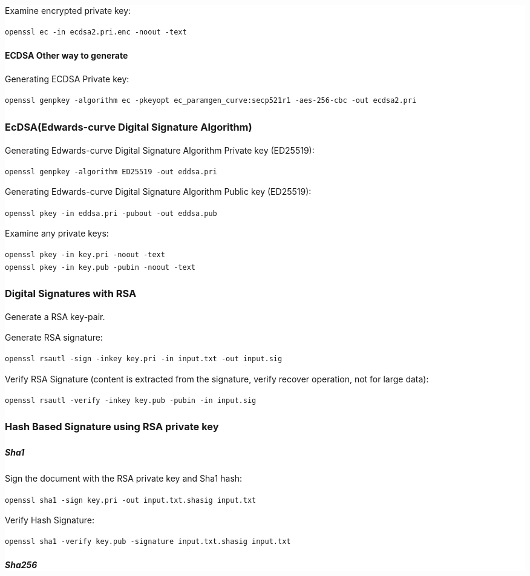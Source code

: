 Examine encrypted private key:
```
openssl ec -in ecdsa2.pri.enc -noout -text
```

#### ECDSA Other way to generate

Generating ECDSA Private key:
```
openssl genpkey -algorithm ec -pkeyopt ec_paramgen_curve:secp521r1 -aes-256-cbc -out ecdsa2.pri
```

### EcDSA(Edwards-curve Digital Signature Algorithm) <a name="chap3sub3"></a>

Generating Edwards-curve Digital Signature Algorithm Private key (ED25519):
```
openssl genpkey -algorithm ED25519 -out eddsa.pri
```
Generating Edwards-curve Digital Signature Algorithm Public key (ED25519):
```
openssl pkey -in eddsa.pri -pubout -out eddsa.pub
```

Examine any private keys:
```
openssl pkey -in key.pri -noout -text
openssl pkey -in key.pub -pubin -noout -text
```

### Digital Signatures with RSA <a name="chap3sub4"></a>

Generate a RSA key-pair.

Generate RSA signature:
```
openssl rsautl -sign -inkey key.pri -in input.txt -out input.sig
```

Verify RSA Signature (content is extracted from the signature, verify recover operation, not for large data):
```
openssl rsautl -verify -inkey key.pub -pubin -in input.sig
```

### Hash Based Signature using RSA private key <a name="chap3sub5"></a>

##### Sha1
Sign the document with the RSA private key and Sha1 hash:
```
openssl sha1 -sign key.pri -out input.txt.shasig input.txt
```

Verify Hash Signature:
```
openssl sha1 -verify key.pub -signature input.txt.shasig input.txt
```
##### Sha256 
